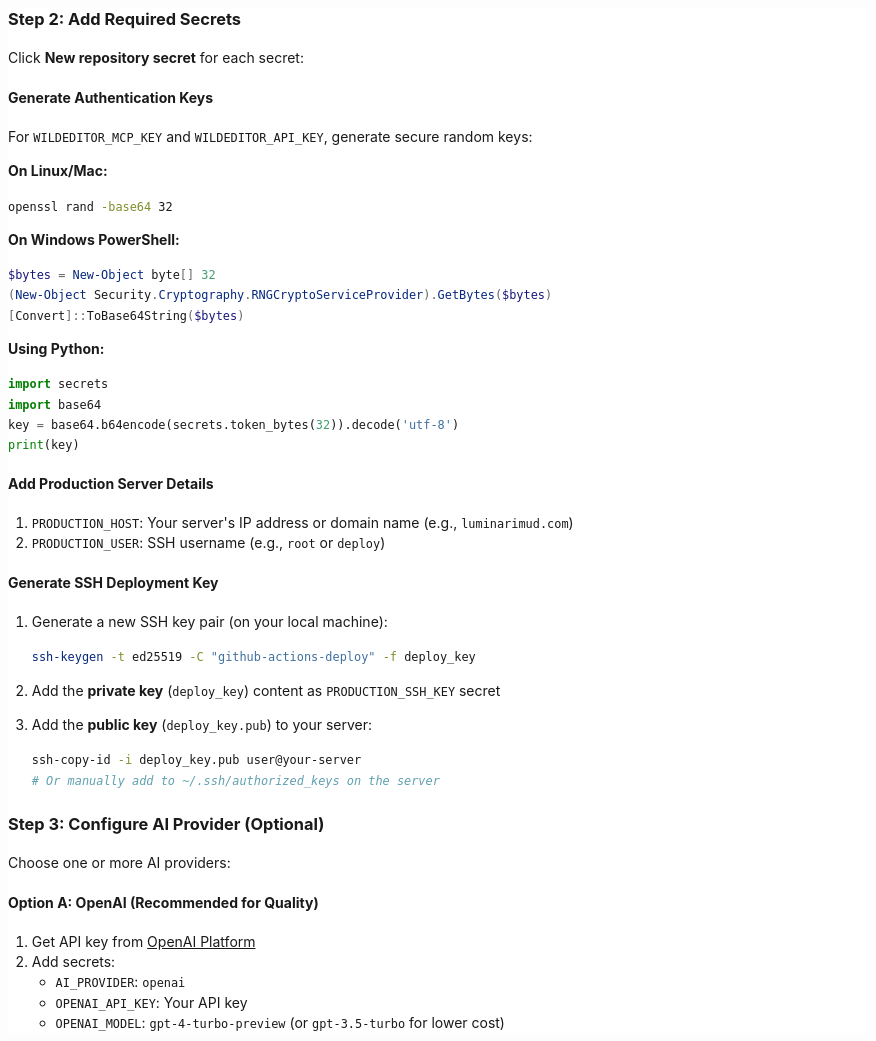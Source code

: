 ### Step 2: Add Required Secrets

Click **New repository secret** for each secret:

#### Generate Authentication Keys

For `WILDEDITOR_MCP_KEY` and `WILDEDITOR_API_KEY`, generate secure random keys:

**On Linux/Mac:**
```bash
openssl rand -base64 32
```

**On Windows PowerShell:**
```powershell
$bytes = New-Object byte[] 32
(New-Object Security.Cryptography.RNGCryptoServiceProvider).GetBytes($bytes)
[Convert]::ToBase64String($bytes)
```

**Using Python:**
```python
import secrets
import base64
key = base64.b64encode(secrets.token_bytes(32)).decode('utf-8')
print(key)
```

#### Add Production Server Details

1. `PRODUCTION_HOST`: Your server's IP address or domain name (e.g., `luminarimud.com`)
2. `PRODUCTION_USER`: SSH username (e.g., `root` or `deploy`)

#### Generate SSH Deployment Key

1. Generate a new SSH key pair (on your local machine):
   ```bash
   ssh-keygen -t ed25519 -C "github-actions-deploy" -f deploy_key
   ```

2. Add the **private key** (`deploy_key`) content as `PRODUCTION_SSH_KEY` secret

3. Add the **public key** (`deploy_key.pub`) to your server:
   ```bash
   ssh-copy-id -i deploy_key.pub user@your-server
   # Or manually add to ~/.ssh/authorized_keys on the server
   ```

### Step 3: Configure AI Provider (Optional)

Choose one or more AI providers:

#### Option A: OpenAI (Recommended for Quality)

1. Get API key from [OpenAI Platform](https://platform.openai.com/api-keys)
2. Add secrets:
   - `AI_PROVIDER`: `openai`
   - `OPENAI_API_KEY`: Your API key
   - `OPENAI_MODEL`: `gpt-4-turbo-preview` (or `gpt-3.5-turbo` for lower cost)
